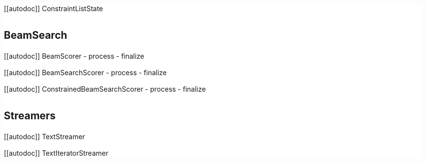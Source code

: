 [[autodoc]] ConstraintListState

## BeamSearch

[[autodoc]] BeamScorer
    - process
    - finalize

[[autodoc]] BeamSearchScorer
    - process
    - finalize

[[autodoc]] ConstrainedBeamSearchScorer
    - process
    - finalize

## Streamers

[[autodoc]] TextStreamer

[[autodoc]] TextIteratorStreamer
